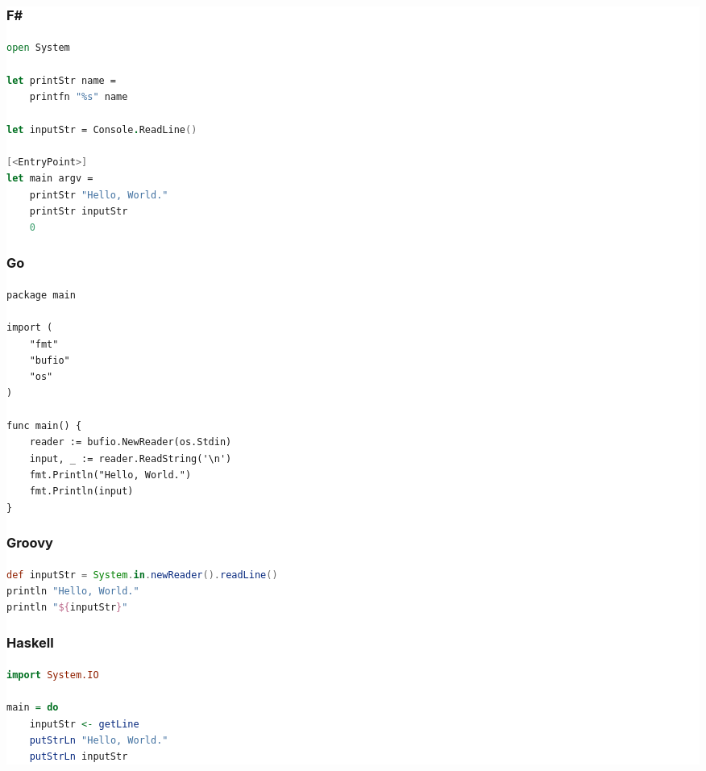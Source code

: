 ### F#

```fsharp
open System

let printStr name =
    printfn "%s" name

let inputStr = Console.ReadLine()

[<EntryPoint>]
let main argv =
    printStr "Hello, World."
    printStr inputStr
    0
```

### Go

```golang
package main

import (
    "fmt"
    "bufio"
    "os"
)

func main() {
    reader := bufio.NewReader(os.Stdin)
    input, _ := reader.ReadString('\n')        
    fmt.Println("Hello, World.")
    fmt.Println(input)
}
```

### Groovy

```groovy
def inputStr = System.in.newReader().readLine()
println "Hello, World."
println "${inputStr}"
```

### Haskell

```haskell
import System.IO

main = do
    inputStr <- getLine
    putStrLn "Hello, World."
    putStrLn inputStr
```
